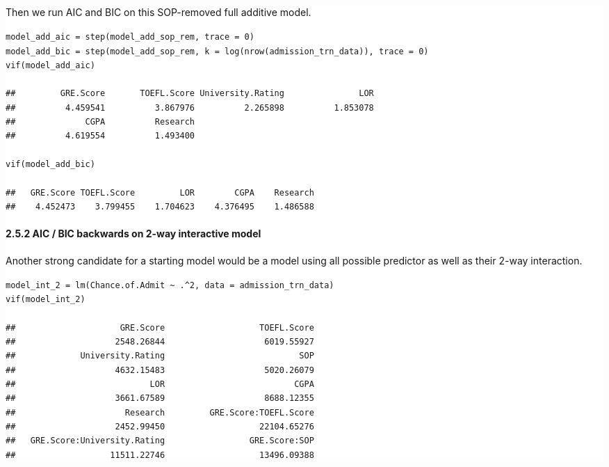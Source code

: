Then we run AIC and BIC on this SOP-removed full additive model.

    model_add_aic = step(model_add_sop_rem, trace = 0)
    model_add_bic = step(model_add_sop_rem, k = log(nrow(admission_trn_data)), trace = 0)
    vif(model_add_aic)

    ##         GRE.Score       TOEFL.Score University.Rating               LOR 
    ##          4.459541          3.867976          2.265898          1.853078 
    ##              CGPA          Research 
    ##          4.619554          1.493400

    vif(model_add_bic)

    ##   GRE.Score TOEFL.Score         LOR        CGPA    Research 
    ##    4.452473    3.799455    1.704623    4.376495    1.486588

#### 2.5.2 AIC / BIC backwards on 2-way interactive model

Another strong candidate for a starting model would be a model using all
possible predictor as well as their 2-way interaction.

    model_int_2 = lm(Chance.of.Admit ~ .^2, data = admission_trn_data)
    vif(model_int_2)

    ##                     GRE.Score                   TOEFL.Score 
    ##                    2548.26844                    6019.55927 
    ##             University.Rating                           SOP 
    ##                    4632.15483                    5020.26079 
    ##                           LOR                          CGPA 
    ##                    3661.67589                    8688.12355 
    ##                      Research         GRE.Score:TOEFL.Score 
    ##                    2452.99450                   22104.65276 
    ##   GRE.Score:University.Rating                 GRE.Score:SOP 
    ##                   11511.22746                   13496.09388 